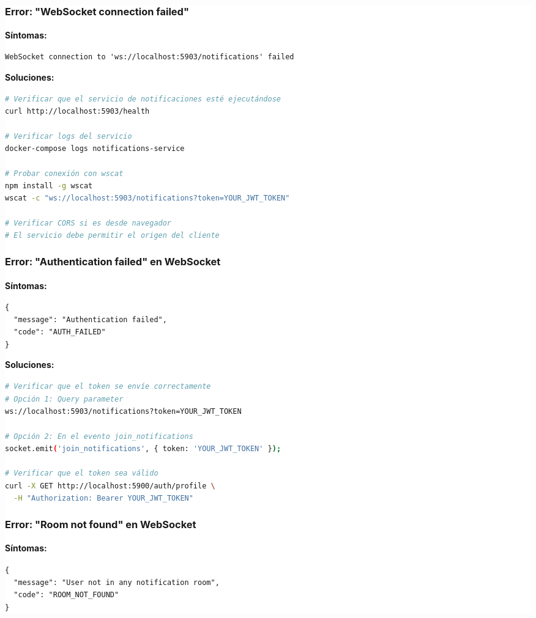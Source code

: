 ### Error: "WebSocket connection failed"

**Síntomas:**
```
WebSocket connection to 'ws://localhost:5903/notifications' failed
```

**Soluciones:**
```bash
# Verificar que el servicio de notificaciones esté ejecutándose
curl http://localhost:5903/health

# Verificar logs del servicio
docker-compose logs notifications-service

# Probar conexión con wscat
npm install -g wscat
wscat -c "ws://localhost:5903/notifications?token=YOUR_JWT_TOKEN"

# Verificar CORS si es desde navegador
# El servicio debe permitir el origen del cliente
```

### Error: "Authentication failed" en WebSocket

**Síntomas:**
```
{
  "message": "Authentication failed",
  "code": "AUTH_FAILED"
}
```

**Soluciones:**
```bash
# Verificar que el token se envíe correctamente
# Opción 1: Query parameter
ws://localhost:5903/notifications?token=YOUR_JWT_TOKEN

# Opción 2: En el evento join_notifications
socket.emit('join_notifications', { token: 'YOUR_JWT_TOKEN' });

# Verificar que el token sea válido
curl -X GET http://localhost:5900/auth/profile \
  -H "Authorization: Bearer YOUR_JWT_TOKEN"
```

### Error: "Room not found" en WebSocket

**Síntomas:**
```
{
  "message": "User not in any notification room",
  "code": "ROOM_NOT_FOUND"
}
```
